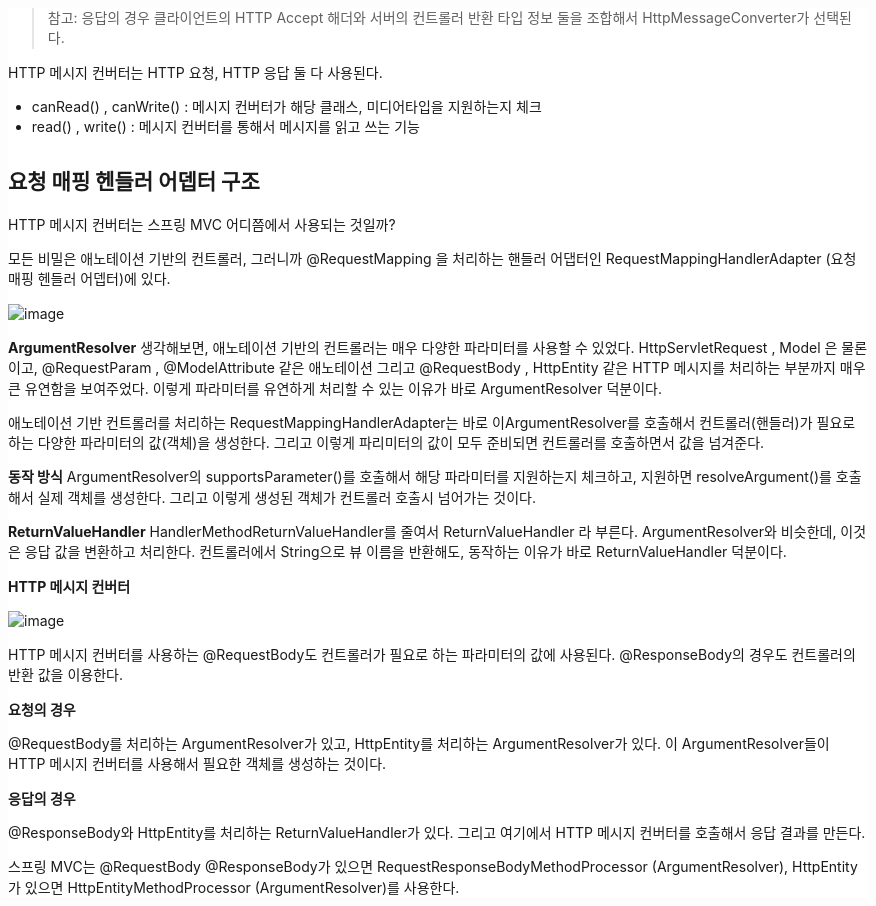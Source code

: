 > 참고: 응답의 경우 클라이언트의 HTTP Accept 해더와 서버의 컨트롤러 반환 타입 정보 둘을 조합해서 HttpMessageConverter가 선택된다.
> 

HTTP 메시지 컨버터는 HTTP 요청, HTTP 응답 둘 다 사용된다.

- canRead() , canWrite() : 메시지 컨버터가 해당 클래스, 미디어타입을 지원하는지 체크
- read() , write() : 메시지 컨버터를 통해서 메시지를 읽고 쓰는 기능

## 요청 매핑 헨들러 어뎁터 구조

HTTP 메시지 컨버터는 스프링 MVC 어디쯤에서 사용되는 것일까?

모든 비밀은 애노테이션 기반의 컨트롤러, 그러니까 @RequestMapping 을 처리하는 핸들러 어댑터인 RequestMappingHandlerAdapter (요청 매핑 헨들러 어뎁터)에 있다.

![image](https://user-images.githubusercontent.com/106286686/209079711-35c5edf8-a2a6-4c02-a57b-a3dfcb966bd3.png)

**ArgumentResolver**
생각해보면, 애노테이션 기반의 컨트롤러는 매우 다양한 파라미터를 사용할 수 있었다.
HttpServletRequest , Model 은 물론이고, @RequestParam , @ModelAttribute 같은 애노테이션
그리고 @RequestBody , HttpEntity 같은 HTTP 메시지를 처리하는 부분까지 매우 큰 유연함을
보여주었다.
이렇게 파라미터를 유연하게 처리할 수 있는 이유가 바로 ArgumentResolver 덕분이다.

애노테이션 기반 컨트롤러를 처리하는 RequestMappingHandlerAdapter는 바로 이ArgumentResolver를 호출해서 컨트롤러(핸들러)가 필요로 하는 다양한 파라미터의 값(객체)을 생성한다.
그리고 이렇게 파리미터의 값이 모두 준비되면 컨트롤러를 호출하면서 값을 넘겨준다.

**동작 방식**
ArgumentResolver의 supportsParameter()를 호출해서 해당 파라미터를 지원하는지 체크하고,
지원하면 resolveArgument()를 호출해서 실제 객체를 생성한다. 그리고 이렇게 생성된 객체가 컨트롤러 호출시 넘어가는 것이다.

**ReturnValueHandler**
HandlerMethodReturnValueHandler를 줄여서 ReturnValueHandler 라 부른다.
ArgumentResolver와 비슷한데, 이것은 응답 값을 변환하고 처리한다.
컨트롤러에서 String으로 뷰 이름을 반환해도, 동작하는 이유가 바로 ReturnValueHandler 덕분이다.

**HTTP 메시지 컨버터**

![image](https://user-images.githubusercontent.com/106286686/209079835-4d9374f6-c88f-4233-ac9d-f43d572e1c74.png)

HTTP 메시지 컨버터를 사용하는 @RequestBody도 컨트롤러가 필요로 하는 파라미터의 값에 사용된다.
@ResponseBody의 경우도 컨트롤러의 반환 값을 이용한다.

**요청의 경우**

@RequestBody를 처리하는 ArgumentResolver가 있고, HttpEntity를 처리하는 ArgumentResolver가 있다. 이 ArgumentResolver들이 HTTP 메시지 컨버터를 사용해서 필요한 객체를 생성하는 것이다.

**응답의 경우**

@ResponseBody와 HttpEntity를 처리하는 ReturnValueHandler가 있다. 그리고 여기에서 HTTP 메시지 컨버터를 호출해서 응답 결과를 만든다.

스프링 MVC는 @RequestBody @ResponseBody가 있으면
RequestResponseBodyMethodProcessor (ArgumentResolver),
HttpEntity가 있으면 HttpEntityMethodProcessor (ArgumentResolver)를 사용한다.
